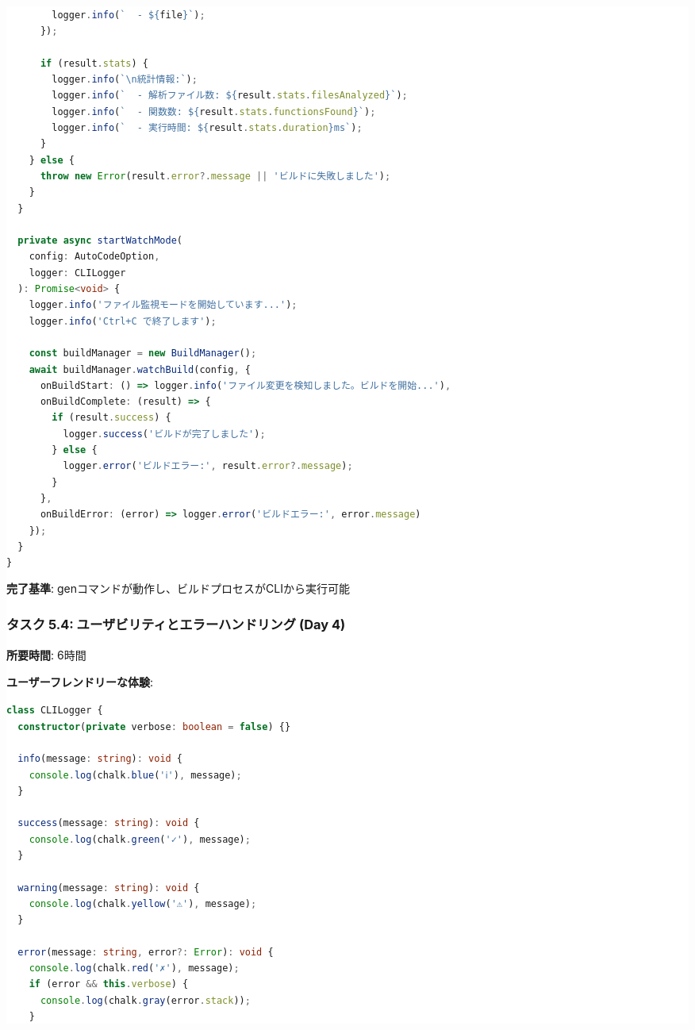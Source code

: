 ```typescript
        logger.info(`  - ${file}`);
      });
      
      if (result.stats) {
        logger.info(`\n統計情報:`);
        logger.info(`  - 解析ファイル数: ${result.stats.filesAnalyzed}`);
        logger.info(`  - 関数数: ${result.stats.functionsFound}`);
        logger.info(`  - 実行時間: ${result.stats.duration}ms`);
      }
    } else {
      throw new Error(result.error?.message || 'ビルドに失敗しました');
    }
  }
  
  private async startWatchMode(
    config: AutoCodeOption, 
    logger: CLILogger
  ): Promise<void> {
    logger.info('ファイル監視モードを開始しています...');
    logger.info('Ctrl+C で終了します');
    
    const buildManager = new BuildManager();
    await buildManager.watchBuild(config, {
      onBuildStart: () => logger.info('ファイル変更を検知しました。ビルドを開始...'),
      onBuildComplete: (result) => {
        if (result.success) {
          logger.success('ビルドが完了しました');
        } else {
          logger.error('ビルドエラー:', result.error?.message);
        }
      },
      onBuildError: (error) => logger.error('ビルドエラー:', error.message)
    });
  }
}
```

**完了基準**: genコマンドが動作し、ビルドプロセスがCLIから実行可能

### タスク 5.4: ユーザビリティとエラーハンドリング (Day 4)
**所要時間**: 6時間

**ユーザーフレンドリーな体験**:
```typescript
class CLILogger {
  constructor(private verbose: boolean = false) {}
  
  info(message: string): void {
    console.log(chalk.blue('ℹ'), message);
  }
  
  success(message: string): void {
    console.log(chalk.green('✓'), message);
  }
  
  warning(message: string): void {
    console.log(chalk.yellow('⚠'), message);
  }
  
  error(message: string, error?: Error): void {
    console.log(chalk.red('✗'), message);
    if (error && this.verbose) {
      console.log(chalk.gray(error.stack));
    }
```